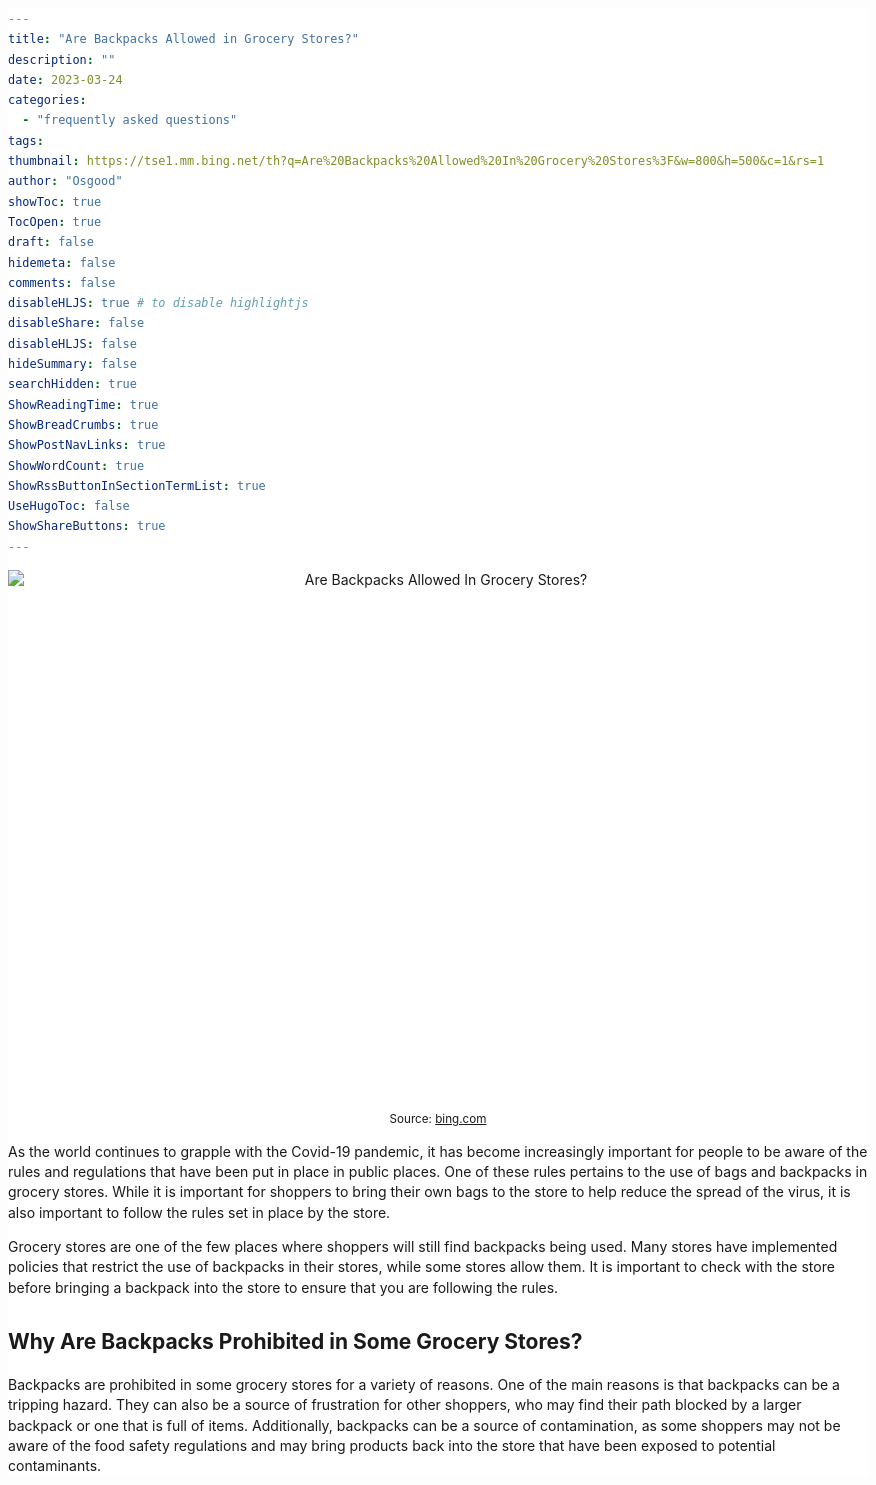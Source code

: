 ```yaml
---
title: "Are Backpacks Allowed in Grocery Stores?"
description: ""
date: 2023-03-24
categories:
  - "frequently asked questions" 
tags: 
thumbnail: https://tse1.mm.bing.net/th?q=Are%20Backpacks%20Allowed%20In%20Grocery%20Stores%3F&w=800&h=500&c=1&rs=1
author: "Osgood"
showToc: true
TocOpen: true
draft: false
hidemeta: false
comments: false
disableHLJS: true # to disable highlightjs
disableShare: false
disableHLJS: false
hideSummary: false
searchHidden: true
ShowReadingTime: true
ShowBreadCrumbs: true
ShowPostNavLinks: true
ShowWordCount: true
ShowRssButtonInSectionTermList: true
UseHugoToc: false
ShowShareButtons: true
---
```


<center>
	<img src="https://tse1.mm.bing.net/th?q=Are%20Backpacks%20Allowed%20In%20Grocery%20Stores%3F&w=800&h=500&c=1&rs=1" alt="Are Backpacks Allowed In Grocery Stores?" width="800" height="500" style="display: block; width: 100%; height: auto">
	<small>Source: <a href="https://www.bing.com" rel="nofollow">bing.com</a></small>
</center>

<p>As the world continues to grapple with the Covid-19 pandemic, it has become increasingly important for people to be aware of the rules and regulations that have been put in place in public places. One of these rules pertains to the use of bags and backpacks in grocery stores. While it is important for shoppers to bring their own bags to the store to help reduce the spread of the virus, it is also important to follow the rules set in place by the store.</p>

<p>Grocery stores are one of the few places where shoppers will still find backpacks being used. Many stores have implemented policies that restrict the use of backpacks in their stores, while some stores allow them. It is important to check with the store before bringing a backpack into the store to ensure that you are following the rules.</p>

<h2>Why Are Backpacks Prohibited in Some Grocery Stores?</h2>

<p>Backpacks are prohibited in some grocery stores for a variety of reasons. One of the main reasons is that backpacks can be a tripping hazard. They can also be a source of frustration for other shoppers, who may find their path blocked by a larger backpack or one that is full of items. Additionally, backpacks can be a source of contamination, as some shoppers may not be aware of the food safety regulations and may bring products back into the store that have been exposed to potential contaminants.</p>
